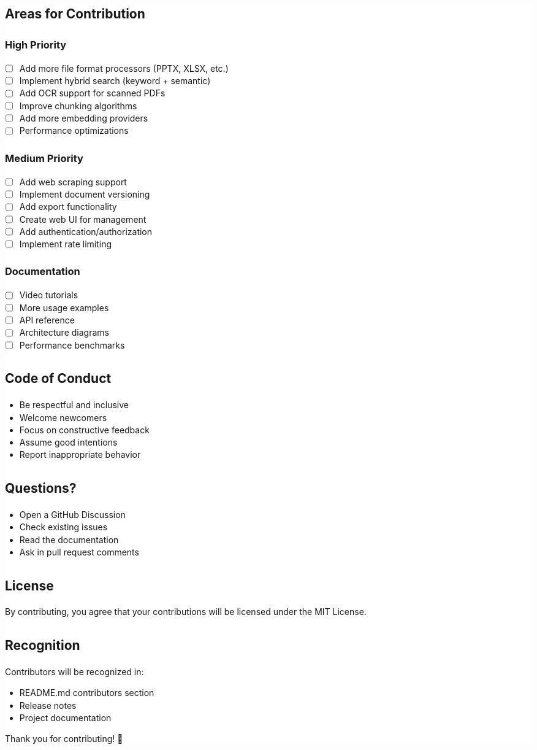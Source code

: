 ## Areas for Contribution

### High Priority

- [ ] Add more file format processors (PPTX, XLSX, etc.)
- [ ] Implement hybrid search (keyword + semantic)
- [ ] Add OCR support for scanned PDFs
- [ ] Improve chunking algorithms
- [ ] Add more embedding providers
- [ ] Performance optimizations

### Medium Priority

- [ ] Add web scraping support
- [ ] Implement document versioning
- [ ] Add export functionality
- [ ] Create web UI for management
- [ ] Add authentication/authorization
- [ ] Implement rate limiting

### Documentation

- [ ] Video tutorials
- [ ] More usage examples
- [ ] API reference
- [ ] Architecture diagrams
- [ ] Performance benchmarks

## Code of Conduct

- Be respectful and inclusive
- Welcome newcomers
- Focus on constructive feedback
- Assume good intentions
- Report inappropriate behavior

## Questions?

- Open a GitHub Discussion
- Check existing issues
- Read the documentation
- Ask in pull request comments

## License

By contributing, you agree that your contributions will be licensed under the MIT License.

## Recognition

Contributors will be recognized in:
- README.md contributors section
- Release notes
- Project documentation

Thank you for contributing! 🎉

